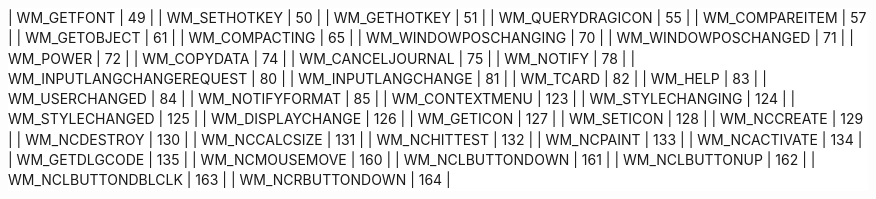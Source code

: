 | WM_GETFONT | 49 |
| WM_SETHOTKEY | 50 |
| WM_GETHOTKEY | 51 |
| WM_QUERYDRAGICON | 55 |
| WM_COMPAREITEM | 57 |
| WM_GETOBJECT | 61 |
| WM_COMPACTING | 65 |
| WM_WINDOWPOSCHANGING | 70 |
| WM_WINDOWPOSCHANGED | 71 |
| WM_POWER | 72 |
| WM_COPYDATA | 74 |
| WM_CANCELJOURNAL | 75 |
| WM_NOTIFY | 78 |
| WM_INPUTLANGCHANGEREQUEST | 80 |
| WM_INPUTLANGCHANGE | 81 |
| WM_TCARD | 82 |
| WM_HELP | 83 |
| WM_USERCHANGED | 84 |
| WM_NOTIFYFORMAT | 85 |
| WM_CONTEXTMENU | 123 |
| WM_STYLECHANGING | 124 |
| WM_STYLECHANGED | 125 |
| WM_DISPLAYCHANGE | 126 |
| WM_GETICON | 127 |
| WM_SETICON | 128 |
| WM_NCCREATE | 129 |
| WM_NCDESTROY | 130 |
| WM_NCCALCSIZE | 131 |
| WM_NCHITTEST | 132 |
| WM_NCPAINT | 133 |
| WM_NCACTIVATE | 134 |
| WM_GETDLGCODE | 135 |
| WM_NCMOUSEMOVE | 160 |
| WM_NCLBUTTONDOWN | 161 |
| WM_NCLBUTTONUP | 162 |
| WM_NCLBUTTONDBLCLK | 163 |
| WM_NCRBUTTONDOWN | 164 |